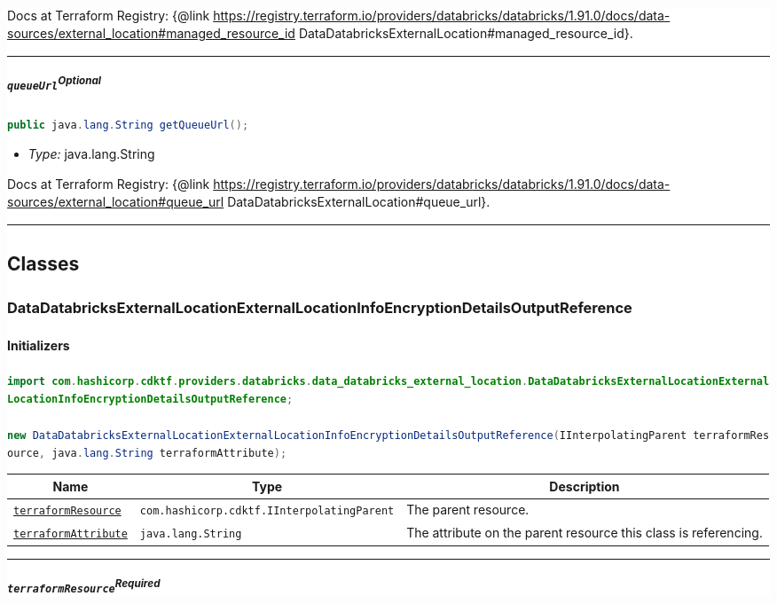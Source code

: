 Docs at Terraform Registry: {@link https://registry.terraform.io/providers/databricks/databricks/1.91.0/docs/data-sources/external_location#managed_resource_id DataDatabricksExternalLocation#managed_resource_id}.

---

##### `queueUrl`<sup>Optional</sup> <a name="queueUrl" id="@cdktf/provider-databricks.dataDatabricksExternalLocation.DataDatabricksExternalLocationExternalLocationInfoFileEventQueueProvidedSqs.property.queueUrl"></a>

```java
public java.lang.String getQueueUrl();
```

- *Type:* java.lang.String

Docs at Terraform Registry: {@link https://registry.terraform.io/providers/databricks/databricks/1.91.0/docs/data-sources/external_location#queue_url DataDatabricksExternalLocation#queue_url}.

---

## Classes <a name="Classes" id="Classes"></a>

### DataDatabricksExternalLocationExternalLocationInfoEncryptionDetailsOutputReference <a name="DataDatabricksExternalLocationExternalLocationInfoEncryptionDetailsOutputReference" id="@cdktf/provider-databricks.dataDatabricksExternalLocation.DataDatabricksExternalLocationExternalLocationInfoEncryptionDetailsOutputReference"></a>

#### Initializers <a name="Initializers" id="@cdktf/provider-databricks.dataDatabricksExternalLocation.DataDatabricksExternalLocationExternalLocationInfoEncryptionDetailsOutputReference.Initializer"></a>

```java
import com.hashicorp.cdktf.providers.databricks.data_databricks_external_location.DataDatabricksExternalLocationExternalLocationInfoEncryptionDetailsOutputReference;

new DataDatabricksExternalLocationExternalLocationInfoEncryptionDetailsOutputReference(IInterpolatingParent terraformResource, java.lang.String terraformAttribute);
```

| **Name** | **Type** | **Description** |
| --- | --- | --- |
| <code><a href="#@cdktf/provider-databricks.dataDatabricksExternalLocation.DataDatabricksExternalLocationExternalLocationInfoEncryptionDetailsOutputReference.Initializer.parameter.terraformResource">terraformResource</a></code> | <code>com.hashicorp.cdktf.IInterpolatingParent</code> | The parent resource. |
| <code><a href="#@cdktf/provider-databricks.dataDatabricksExternalLocation.DataDatabricksExternalLocationExternalLocationInfoEncryptionDetailsOutputReference.Initializer.parameter.terraformAttribute">terraformAttribute</a></code> | <code>java.lang.String</code> | The attribute on the parent resource this class is referencing. |

---

##### `terraformResource`<sup>Required</sup> <a name="terraformResource" id="@cdktf/provider-databricks.dataDatabricksExternalLocation.DataDatabricksExternalLocationExternalLocationInfoEncryptionDetailsOutputReference.Initializer.parameter.terraformResource"></a>
